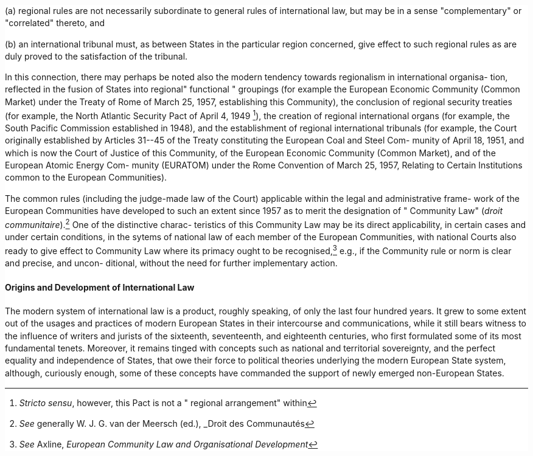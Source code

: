 (a) regional rules are not
necessarily subordinate to general rules of international law,
but may be in a sense "complementary" or "correlated" thereto,
and

(b) an international tribunal must, as between States in
the particular region concerned, give effect to such regional
rules as are duly proved to the satisfaction of the tribunal.

In this connection, there may perhaps be noted also the
modern tendency towards regionalism in international organisa-
tion, reflected in the fusion of States into regional" functional "
groupings (for example the European Economic Community
(Common Market) under the Treaty of Rome of March 25,
1957, establishing this Community), the conclusion of regional
security treaties (for example, the North Atlantic Security Pact
of April 4, 1949 [^5/1]), the creation of regional international organs
(for example, the South Pacific Commission established in
1948), and the establishment of regional international tribunals
(for example, the Court originally established by Articles 31--45
of the Treaty constituting the European Coal and Steel Com-
munity of April 18, 1951, and which is now the Court of Justice
of this Community, of the European Economic Community
(Common Market), and of the European Atomic Energy Com-
munity (EURATOM) under the Rome Convention of March
25, 1957, Relating to Certain Institutions common to the
European Communities).

The common rules (including the judge-made law of the
Court) applicable within the legal and administrative frame-
work of the European Communities have developed to such an
extent since 1957 as to merit the designation of " Community
Law" (_droit communitaire_).[^5/2] One of the distinctive charac-
teristics of this Community Law may be its direct applicability,
in certain cases and under certain conditions, in the sytems of
national law of each member of the European Communities,
with national Courts also ready to give effect to Community
Law where its primacy ought to be recognised,[^5/3] e.g., if the
Community rule or norm is clear and precise, and uncon-
ditional, without the need for further implementary action.

#### Origins and Development of International Law

The modern system of international law is a product, roughly
speaking, of only the last four hundred years. It grew to
some extent out of the usages and practices of modern European
States in their intercourse and communications, while it still
bears witness to the influence of writers and jurists of the
sixteenth, seventeenth, and eighteenth centuries, who first
formulated some of its most fundamental tenets. Moreover,
it remains tinged with concepts such as national and territorial
sovereignty, and the perfect equality and independence of
States, that owe their force to political theories underlying the
modern European State system, although, curiously enough,
some of these concepts have commanded the support of newly
emerged non-European States.


[^1/1]: The above definition is an adaptation of the definition of international
[^2/1]: _See below_, pp. 347--364.
[^2/2]: Under the Genocide Convention adopted by the United Nations General
[^2/3]: The principles implicit in the judgment of the International Military
[^2/4]: There is a division of opinion among writers whether international law
[^3/1]: " International law" is the title most frequently adopted by English and
[^3/2]: _See below_, pp. 307--309.
[^4/1]: There are besides the several references to "justice" in the Charter of
[^4/2]: McDougal and Lasswell in Studies in World Public Order (1960) p. 1 at
[^4/3]: _See_ I.C.J. Reports (1950), 266.
[^5/1]: _Stricto sensu_, however, this Pact is not a " regional arrangement" within
[^5/2]: _See_ generally W. J. G. van der Meersch (ed.), _Droit des Communautés
[^5/3]: _See_ Axline, _European Community Law and Organisational Development_
[^6/1]: _See_ A. Nussbaum, A Concise History of the Law of Nations (revised
[^6/2]: _See_ Vinogradoff, Bibliotheca Visseriana Dissertationum Jus Internationale
[^7/1]: Nevertheless there is evidence of some development of international law
[^8/1]: _Cf._ also the influence of the early codes of mercantile and maritime usage,
[^9/1]: _See below_, pp. 22--34.
[^9/2]: Of particular importance was the contribution of the so-called "school"
[^10/1]: As to the influence of Gentilis on Grotius, _see_ Fujio Ito, Rivista Inter-
[^10/2]: For a modern treatment of the laws and usages of war in the later Middle
[^11/1]: _Cf._ Joan D. Tooke, The Just War in Aquinas and Grotius (1965).
[^14/1]: Reference should be made in this connection to the important activities
[^15/1]: Although treaties had nevertheless played an important role in the
[^16/1]: The Statute of the Commission was adopted by the United Nations
[^17/1]: W.E. (Sir Eric) Beckett in Law Quarterly Review (1939), Vol. 55, at p. 265.
[^18/1]: For an excellent authoritative treatment of the problems concerning the
[^18/2]: _See_ Lectures on Jurisprudence (4th Edition, revised and edited by R.
[^19/1]: Indeed a significant number of customary rules of international law have
[^19/2]: Pollock, Oxford Lectures (1890), p. 18.
[^20/1]: The Charming Betsy (1804), 2 Cranch 64, at p. 118.
[^20/2]: _The Paquete Habana_ (1900), 175 U.S. 677, at p. 700.
[^20/3]: An illustration of such a usage of courtesy was the privilege accorded,
[^21/1]: In this connection, reference should be made to judicial "comity". For
[^22/1]: _See_ pp. 59--61, _post._
[^22/2]: The concept of a "law of nature" goes back to the Greeks, and its history
[^22/3]: Preliminaries. §7.
[^23/1]: The United Nations General Assembly, on December 17, 1966, unani-
[^23/2]: _See below_, pp. 105--106.
[^23/3]: _Cf._ Le Fur, Hague Recueil (1927), Vol. 18, pp. 263--442.
[^24/1]: This is the more specialised meaning of the term "positivist ". In its
[^25/1]: The auto-limitation" theory was adopted by Jellinek in his work,
[^25/2]: Another refinement of positivist theory is Triepel's view that the obligatory
[^25/3]: This view has also been adopted by Soviet Russian jurists; _see_ Professor
[^26/1]: Corso di Diritto Internazionale, Vol. I (3rd Edition, 1928), at p. 43.
[^27/1]: Vol. I (1906), at p. 2.
[^27/2]: Great Britain and the Law of Nations, Vol. I (1932), at pp. 12--13.
[^28/1]: International Law, Vol. I (1904), at p. 16. _Cf._ West Rand Central Gold
[^29/1]: _See_ Kunz, " Sanctions in International Law", American Journal of Inter-
[^30/1]: _See_ the Resolutions of the Security Council of August 7, 1963, and
[^30/2]: _See_ the Resolution of the Security Council of November 20, 1965, calling
[^30/3]: _See_ the Resolution of the Security Council of April 9, 1966, empowering
[^31/1]: Quaere whether "action" could include economic sanctions; _see_ Landy,
[^32/1]: I.C.J. Reports (1971), 16, at pp. 54, 56.
[^33/1]: _See below_, pp. 290--292.